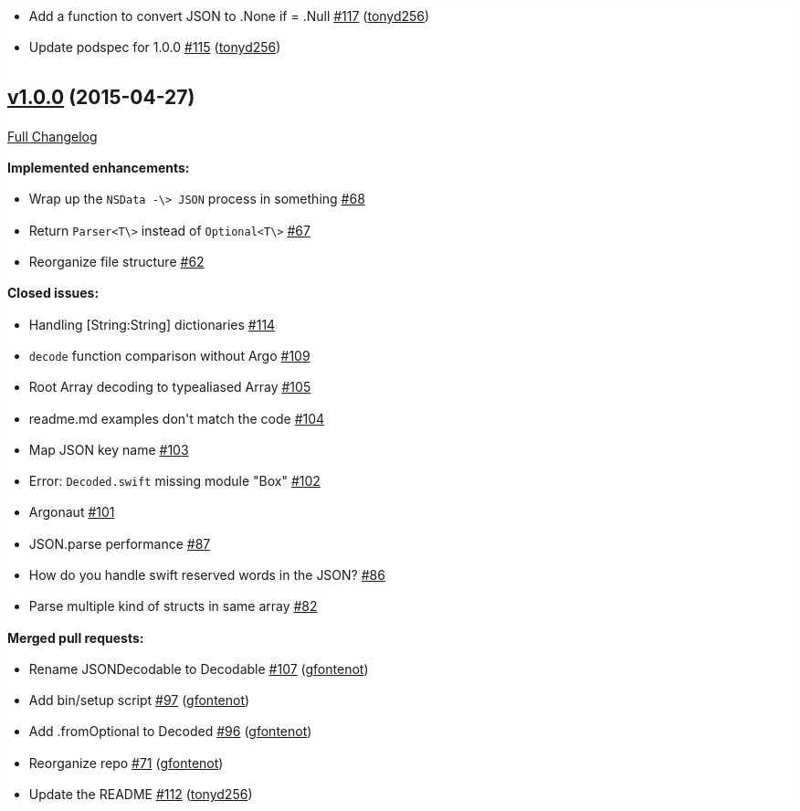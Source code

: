- Add a function to convert JSON to .None if = .Null [\#117](https://github.com/thoughtbot/Argo/pull/117) ([tonyd256](https://github.com/tonyd256))

- Update podspec for 1.0.0 [\#115](https://github.com/thoughtbot/Argo/pull/115) ([tonyd256](https://github.com/tonyd256))

## [v1.0.0](https://github.com/thoughtbot/Argo/tree/v1.0.0) (2015-04-27)

[Full Changelog](https://github.com/thoughtbot/Argo/compare/v0.4.3...v1.0.0)

**Implemented enhancements:**

- Wrap up the `NSData -\> JSON` process in something [\#68](https://github.com/thoughtbot/Argo/issues/68)

- Return `Parser<T\>` instead of `Optional<T\>` [\#67](https://github.com/thoughtbot/Argo/issues/67)

- Reorganize file structure [\#62](https://github.com/thoughtbot/Argo/issues/62)

**Closed issues:**

- Handling \[String:String\] dictionaries [\#114](https://github.com/thoughtbot/Argo/issues/114)

- `decode` function comparison without Argo [\#109](https://github.com/thoughtbot/Argo/issues/109)

- Root Array decoding to typealiased Array [\#105](https://github.com/thoughtbot/Argo/issues/105)

- readme.md examples don't match the code [\#104](https://github.com/thoughtbot/Argo/issues/104)

- Map JSON key name [\#103](https://github.com/thoughtbot/Argo/issues/103)

- Error: `Decoded.swift` missing module "Box" [\#102](https://github.com/thoughtbot/Argo/issues/102)

- Argonaut [\#101](https://github.com/thoughtbot/Argo/issues/101)

- JSON.parse performance [\#87](https://github.com/thoughtbot/Argo/issues/87)

- How do you handle swift reserved words in the JSON? [\#86](https://github.com/thoughtbot/Argo/issues/86)

- Parse multiple kind of structs in same array [\#82](https://github.com/thoughtbot/Argo/issues/82)

**Merged pull requests:**

- Rename JSONDecodable to Decodable [\#107](https://github.com/thoughtbot/Argo/pull/107) ([gfontenot](https://github.com/gfontenot))

- Add bin/setup script [\#97](https://github.com/thoughtbot/Argo/pull/97) ([gfontenot](https://github.com/gfontenot))

- Add .fromOptional to Decoded [\#96](https://github.com/thoughtbot/Argo/pull/96) ([gfontenot](https://github.com/gfontenot))

- Reorganize repo [\#71](https://github.com/thoughtbot/Argo/pull/71) ([gfontenot](https://github.com/gfontenot))

- Update the README [\#112](https://github.com/thoughtbot/Argo/pull/112) ([tonyd256](https://github.com/tonyd256))
